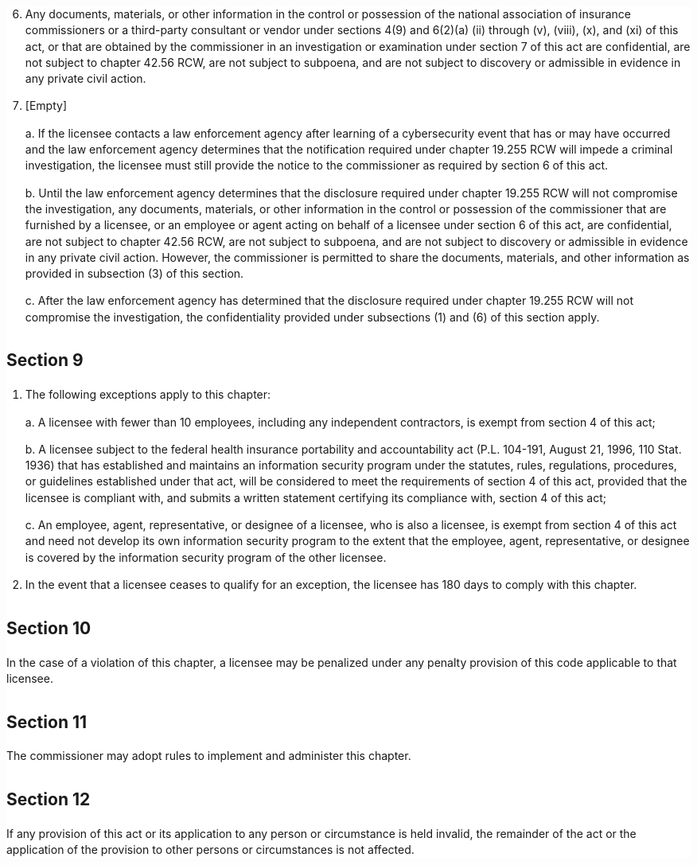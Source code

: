 6. Any documents, materials, or other information in the control or possession of the national association of insurance commissioners or a third-party consultant or vendor under sections 4(9) and 6(2)(a) (ii) through (v), (viii), (x), and (xi) of this act, or that are obtained by the commissioner in an investigation or examination under section 7 of this act are confidential, are not subject to chapter 42.56 RCW, are not subject to subpoena, and are not subject to discovery or admissible in evidence in any private civil action.

7. [Empty]

    a. If the licensee contacts a law enforcement agency after learning of a cybersecurity event that has or may have occurred and the law enforcement agency determines that the notification required under chapter 19.255 RCW will impede a criminal investigation, the licensee must still provide the notice to the commissioner as required by section 6 of this act.

    b. Until the law enforcement agency determines that the disclosure required under chapter 19.255 RCW will not compromise the investigation, any documents, materials, or other information in the control or possession of the commissioner that are furnished by a licensee, or an employee or agent acting on behalf of a licensee under section 6 of this act, are confidential, are not subject to chapter 42.56 RCW, are not subject to subpoena, and are not subject to discovery or admissible in evidence in any private civil action. However, the commissioner is permitted to share the documents, materials, and other information as provided in subsection (3) of this section.

    c. After the law enforcement agency has determined that the disclosure required under chapter 19.255 RCW will not compromise the investigation, the confidentiality provided under subsections (1) and (6) of this section apply.


## Section 9
1. The following exceptions apply to this chapter:

    a. A licensee with fewer than 10 employees, including any independent contractors, is exempt from section 4 of this act;

    b. A licensee subject to the federal health insurance portability and accountability act (P.L. 104-191, August 21, 1996, 110 Stat. 1936) that has established and maintains an information security program under the statutes, rules, regulations, procedures, or guidelines established under that act, will be considered to meet the requirements of section 4 of this act, provided that the licensee is compliant with, and submits a written statement certifying its compliance with, section 4 of this act;

    c. An employee, agent, representative, or designee of a licensee, who is also a licensee, is exempt from section 4 of this act and need not develop its own information security program to the extent that the employee, agent, representative, or designee is covered by the information security program of the other licensee.

2. In the event that a licensee ceases to qualify for an exception, the licensee has 180 days to comply with this chapter.


## Section 10
In the case of a violation of this chapter, a licensee may be penalized under any penalty provision of this code applicable to that licensee.


## Section 11
The commissioner may adopt rules to implement and administer this chapter.


## Section 12
If any provision of this act or its application to any person or circumstance is held invalid, the remainder of the act or the application of the provision to other persons or circumstances is not affected.

